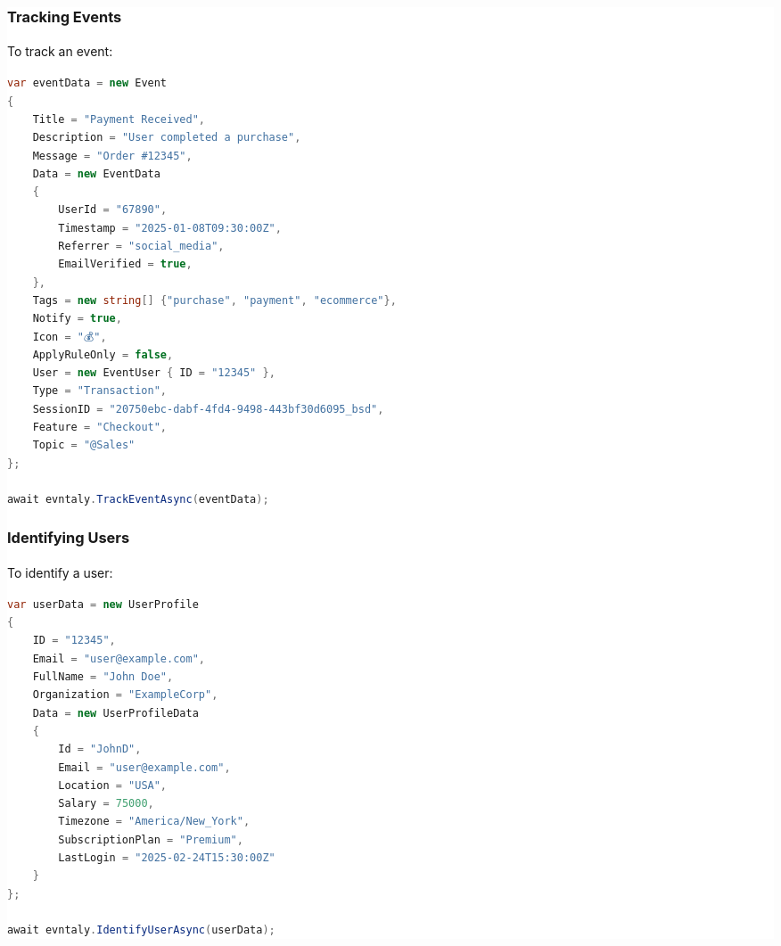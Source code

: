 ### Tracking Events

To track an event:

```csharp
var eventData = new Event
{
    Title = "Payment Received",
    Description = "User completed a purchase",
    Message = "Order #12345",
    Data = new EventData
    {
        UserId = "67890",
        Timestamp = "2025-01-08T09:30:00Z",
        Referrer = "social_media",
        EmailVerified = true,
    },
    Tags = new string[] {"purchase", "payment", "ecommerce"},
    Notify = true,
    Icon = "💰",
    ApplyRuleOnly = false,
    User = new EventUser { ID = "12345" },
    Type = "Transaction",
    SessionID = "20750ebc-dabf-4fd4-9498-443bf30d6095_bsd",
    Feature = "Checkout",
    Topic = "@Sales"
};

await evntaly.TrackEventAsync(eventData);
```

### Identifying Users

To identify a user:

```csharp
var userData = new UserProfile
{
    ID = "12345",
    Email = "user@example.com",
    FullName = "John Doe",
    Organization = "ExampleCorp",
    Data = new UserProfileData
    {
        Id = "JohnD",
        Email = "user@example.com",
        Location = "USA",
        Salary = 75000,
        Timezone = "America/New_York",
        SubscriptionPlan = "Premium",
        LastLogin = "2025-02-24T15:30:00Z"
    }
};

await evntaly.IdentifyUserAsync(userData);
```
